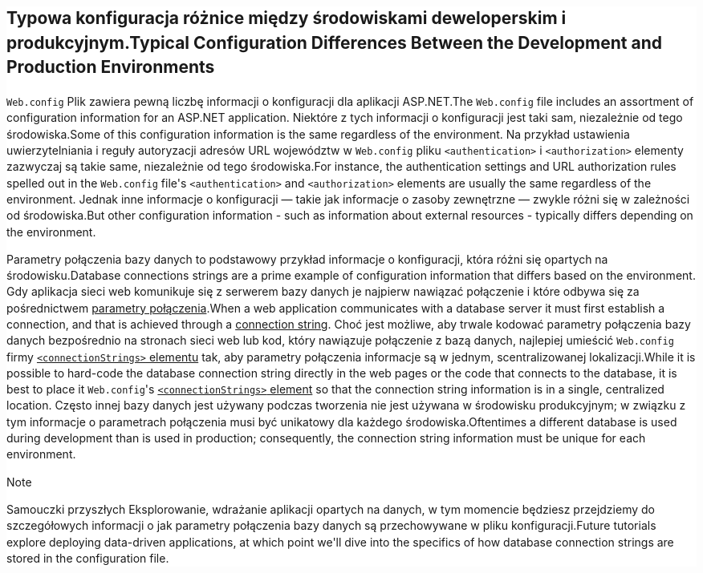 ## <a name="typical-configuration-differences-between-the-development-and-production-environments"></a><span data-ttu-id="fe7b7-122">Typowa konfiguracja różnice między środowiskami deweloperskim i produkcyjnym.</span><span class="sxs-lookup"><span data-stu-id="fe7b7-122">Typical Configuration Differences Between the Development and Production Environments</span></span>

<span data-ttu-id="fe7b7-123">`Web.config` Plik zawiera pewną liczbę informacji o konfiguracji dla aplikacji ASP.NET.</span><span class="sxs-lookup"><span data-stu-id="fe7b7-123">The `Web.config` file includes an assortment of configuration information for an ASP.NET application.</span></span> <span data-ttu-id="fe7b7-124">Niektóre z tych informacji o konfiguracji jest taki sam, niezależnie od tego środowiska.</span><span class="sxs-lookup"><span data-stu-id="fe7b7-124">Some of this configuration information is the same regardless of the environment.</span></span> <span data-ttu-id="fe7b7-125">Na przykład ustawienia uwierzytelniania i reguły autoryzacji adresów URL województw w `Web.config` pliku `<authentication>` i `<authorization>` elementy zazwyczaj są takie same, niezależnie od tego środowiska.</span><span class="sxs-lookup"><span data-stu-id="fe7b7-125">For instance, the authentication settings and URL authorization rules spelled out in the `Web.config` file's `<authentication>` and `<authorization>` elements are usually the same regardless of the environment.</span></span> <span data-ttu-id="fe7b7-126">Jednak inne informacje o konfiguracji — takie jak informacje o zasoby zewnętrzne — zwykle różni się w zależności od środowiska.</span><span class="sxs-lookup"><span data-stu-id="fe7b7-126">But other configuration information - such as information about external resources - typically differs depending on the environment.</span></span>

<span data-ttu-id="fe7b7-127">Parametry połączenia bazy danych to podstawowy przykład informacje o konfiguracji, która różni się opartych na środowisku.</span><span class="sxs-lookup"><span data-stu-id="fe7b7-127">Database connections strings are a prime example of configuration information that differs based on the environment.</span></span> <span data-ttu-id="fe7b7-128">Gdy aplikacja sieci web komunikuje się z serwerem bazy danych je najpierw nawiązać połączenie i które odbywa się za pośrednictwem [parametry połączenia](http://www.connectionstrings.com/Articles/Show/what-is-a-connection-string).</span><span class="sxs-lookup"><span data-stu-id="fe7b7-128">When a web application communicates with a database server it must first establish a connection, and that is achieved through a [connection string](http://www.connectionstrings.com/Articles/Show/what-is-a-connection-string).</span></span> <span data-ttu-id="fe7b7-129">Choć jest możliwe, aby trwale kodować parametry połączenia bazy danych bezpośrednio na stronach sieci web lub kod, który nawiązuje połączenie z bazą danych, najlepiej umieścić `Web.config`firmy [ `<connectionStrings>` elementu](https://msdn.microsoft.com/library/bf7sd233.aspx) tak, aby parametry połączenia informacje są w jednym, scentralizowanej lokalizacji.</span><span class="sxs-lookup"><span data-stu-id="fe7b7-129">While it is possible to hard-code the database connection string directly in the web pages or the code that connects to the database, it is best to place it `Web.config`'s [`<connectionStrings>` element](https://msdn.microsoft.com/library/bf7sd233.aspx) so that the connection string information is in a single, centralized location.</span></span> <span data-ttu-id="fe7b7-130">Często innej bazy danych jest używany podczas tworzenia nie jest używana w środowisku produkcyjnym; w związku z tym informacje o parametrach połączenia musi być unikatowy dla każdego środowiska.</span><span class="sxs-lookup"><span data-stu-id="fe7b7-130">Oftentimes a different database is used during development than is used in production; consequently, the connection string information must be unique for each environment.</span></span>

> [!NOTE]
> <span data-ttu-id="fe7b7-131">Samouczki przyszłych Eksplorowanie, wdrażanie aplikacji opartych na danych, w tym momencie będziesz przejdziemy do szczegółowych informacji o jak parametry połączenia bazy danych są przechowywane w pliku konfiguracji.</span><span class="sxs-lookup"><span data-stu-id="fe7b7-131">Future tutorials explore deploying data-driven applications, at which point we'll dive into the specifics of how database connection strings are stored in the configuration file.</span></span>
